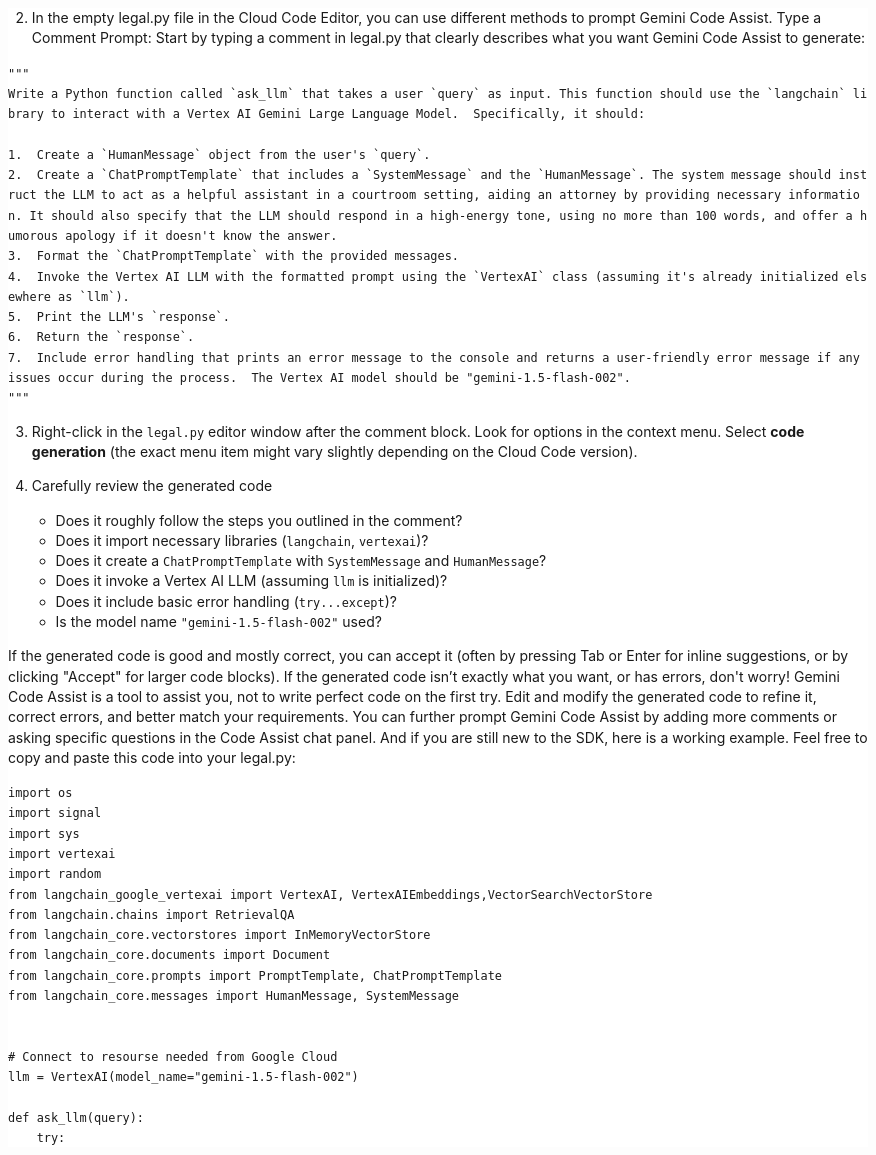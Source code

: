 2. In the empty legal.py file in the Cloud Code Editor, you can use different methods to prompt Gemini Code Assist. Type a Comment Prompt: Start by typing a comment in legal.py that clearly describes what you want Gemini Code Assist to generate:

```
"""
Write a Python function called `ask_llm` that takes a user `query` as input. This function should use the `langchain` library to interact with a Vertex AI Gemini Large Language Model.  Specifically, it should:

1.  Create a `HumanMessage` object from the user's `query`.
2.  Create a `ChatPromptTemplate` that includes a `SystemMessage` and the `HumanMessage`. The system message should instruct the LLM to act as a helpful assistant in a courtroom setting, aiding an attorney by providing necessary information. It should also specify that the LLM should respond in a high-energy tone, using no more than 100 words, and offer a humorous apology if it doesn't know the answer.  
3.  Format the `ChatPromptTemplate` with the provided messages.
4.  Invoke the Vertex AI LLM with the formatted prompt using the `VertexAI` class (assuming it's already initialized elsewhere as `llm`).
5.  Print the LLM's `response`.
6.  Return the `response`.
7.  Include error handling that prints an error message to the console and returns a user-friendly error message if any issues occur during the process.  The Vertex AI model should be "gemini-1.5-flash-002".
"""
```

3. Right-click in the `legal.py` editor window after the comment block. Look for options in the context menu. Select **code generation** (the exact menu item might vary slightly depending on the Cloud Code version).

4. Carefully review the generated code
    - Does it roughly follow the steps you outlined in the comment?
    - Does it import necessary libraries (`langchain`, `vertexai`)?
    - Does it create a `ChatPromptTemplate` with `SystemMessage` and `HumanMessage`?
    - Does it invoke a Vertex AI LLM (assuming `llm` is initialized)?
    - Does it include basic error handling (`try...except`)?
    - Is the model name `"gemini-1.5-flash-002"` used?

If the generated code is good and mostly correct, you can accept it (often by pressing Tab or Enter for inline suggestions, or by clicking "Accept" for larger code blocks). If the generated code isn’t exactly what you want, or has errors, don't worry! Gemini Code Assist is a tool to assist you, not to write perfect code on the first try. Edit and modify the generated code to refine it, correct errors, and better match your requirements. You can further prompt Gemini Code Assist by adding more comments or asking specific questions in the Code Assist chat panel.
And if you are still new to the SDK, here is a working example. Feel free to copy and paste this code into your legal.py:
```
import os
import signal
import sys
import vertexai
import random
from langchain_google_vertexai import VertexAI, VertexAIEmbeddings,VectorSearchVectorStore
from langchain.chains import RetrievalQA
from langchain_core.vectorstores import InMemoryVectorStore
from langchain_core.documents import Document
from langchain_core.prompts import PromptTemplate, ChatPromptTemplate
from langchain_core.messages import HumanMessage, SystemMessage


# Connect to resourse needed from Google Cloud
llm = VertexAI(model_name="gemini-1.5-flash-002")

def ask_llm(query):
    try:
```